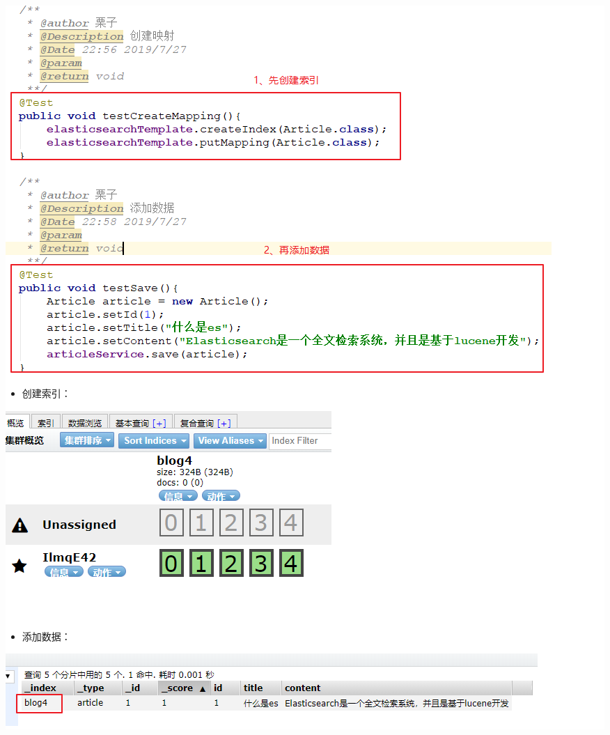 ![1564239606636](./assets/1564239606636.png)

- 创建索引：

![1564239783801](./assets/1564239783801.png)

- 添加数据：

![1564239837189](./assets/1564239837189.png)
